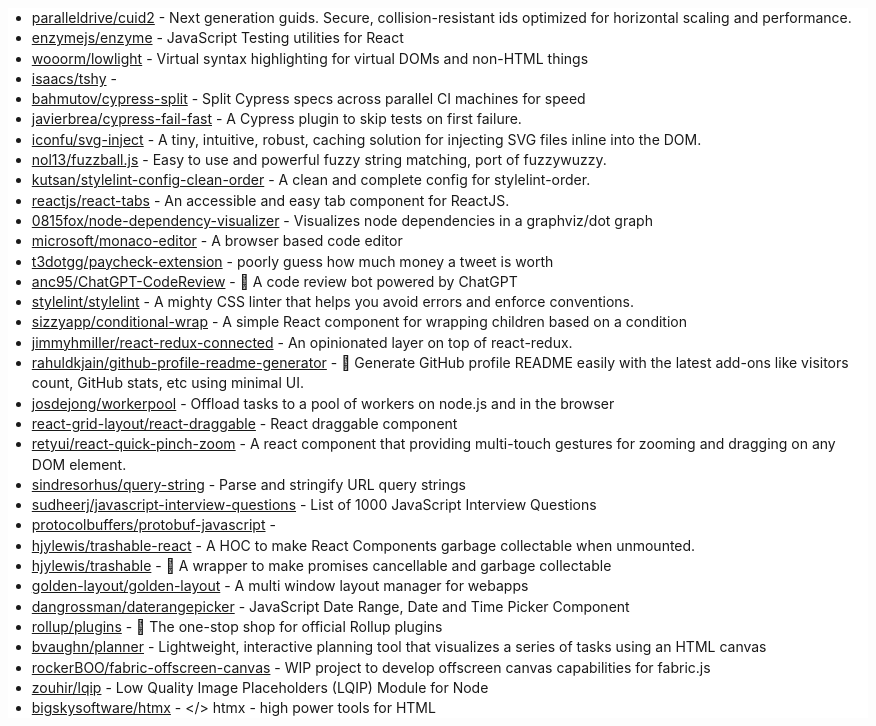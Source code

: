 - [paralleldrive/cuid2](https://github.com/paralleldrive/cuid2) - Next generation guids. Secure, collision-resistant ids optimized for horizontal scaling and performance.
- [enzymejs/enzyme](https://github.com/enzymejs/enzyme) - JavaScript Testing utilities for React
- [wooorm/lowlight](https://github.com/wooorm/lowlight) - Virtual syntax highlighting for virtual DOMs and non-HTML things
- [isaacs/tshy](https://github.com/isaacs/tshy) - 
- [bahmutov/cypress-split](https://github.com/bahmutov/cypress-split) - Split Cypress specs across parallel CI machines for speed
- [javierbrea/cypress-fail-fast](https://github.com/javierbrea/cypress-fail-fast) - A Cypress plugin to skip tests on first failure.
- [iconfu/svg-inject](https://github.com/iconfu/svg-inject) - A tiny, intuitive, robust, caching solution for injecting SVG files inline into the DOM.
- [nol13/fuzzball.js](https://github.com/nol13/fuzzball.js) - Easy to use and powerful fuzzy string matching, port of fuzzywuzzy.
- [kutsan/stylelint-config-clean-order](https://github.com/kutsan/stylelint-config-clean-order) - A clean and complete config for stylelint-order.
- [reactjs/react-tabs](https://github.com/reactjs/react-tabs) - An accessible and easy tab component for ReactJS.
- [0815fox/node-dependency-visualizer](https://github.com/0815fox/node-dependency-visualizer) - Visualizes node dependencies in a graphviz/dot graph
- [microsoft/monaco-editor](https://github.com/microsoft/monaco-editor) - A browser based code editor
- [t3dotgg/paycheck-extension](https://github.com/t3dotgg/paycheck-extension) - poorly guess how much money a tweet is worth
- [anc95/ChatGPT-CodeReview](https://github.com/anc95/ChatGPT-CodeReview) - 🐥 A code review bot powered by ChatGPT
- [stylelint/stylelint](https://github.com/stylelint/stylelint) - A mighty CSS linter that helps you avoid errors and enforce conventions.
- [sizzyapp/conditional-wrap](https://github.com/sizzyapp/conditional-wrap) - A simple React component for wrapping children based on a condition
- [jimmyhmiller/react-redux-connected](https://github.com/jimmyhmiller/react-redux-connected) - An opinionated layer on top of react-redux.
- [rahuldkjain/github-profile-readme-generator](https://github.com/rahuldkjain/github-profile-readme-generator) - 🚀 Generate GitHub profile README easily with the latest add-ons like visitors count, GitHub stats, etc using minimal UI.
- [josdejong/workerpool](https://github.com/josdejong/workerpool) - Offload tasks to a pool of workers on node.js and in the browser
- [react-grid-layout/react-draggable](https://github.com/react-grid-layout/react-draggable) - React draggable component
- [retyui/react-quick-pinch-zoom](https://github.com/retyui/react-quick-pinch-zoom) - A react component that providing multi-touch gestures for zooming and dragging on any DOM element.
- [sindresorhus/query-string](https://github.com/sindresorhus/query-string) - Parse and stringify URL query strings
- [sudheerj/javascript-interview-questions](https://github.com/sudheerj/javascript-interview-questions) - List of 1000 JavaScript Interview Questions
- [protocolbuffers/protobuf-javascript](https://github.com/protocolbuffers/protobuf-javascript) - 
- [hjylewis/trashable-react](https://github.com/hjylewis/trashable-react) - A HOC to make React Components garbage collectable when unmounted.
- [hjylewis/trashable](https://github.com/hjylewis/trashable) - 🚮 A wrapper to make promises cancellable and garbage collectable
- [golden-layout/golden-layout](https://github.com/golden-layout/golden-layout) - A multi window layout manager for webapps
- [dangrossman/daterangepicker](https://github.com/dangrossman/daterangepicker) - JavaScript Date Range, Date and Time Picker Component
- [rollup/plugins](https://github.com/rollup/plugins) - 🍣  The one-stop shop for official Rollup plugins
- [bvaughn/planner](https://github.com/bvaughn/planner) - Lightweight, interactive planning tool that visualizes a series of tasks using an HTML canvas
- [rockerBOO/fabric-offscreen-canvas](https://github.com/rockerBOO/fabric-offscreen-canvas) - WIP project to develop offscreen canvas capabilities for fabric.js
- [zouhir/lqip](https://github.com/zouhir/lqip) - Low Quality Image Placeholders (LQIP) Module for Node
- [bigskysoftware/htmx](https://github.com/bigskysoftware/htmx) - &lt;/&gt; htmx - high power tools for HTML